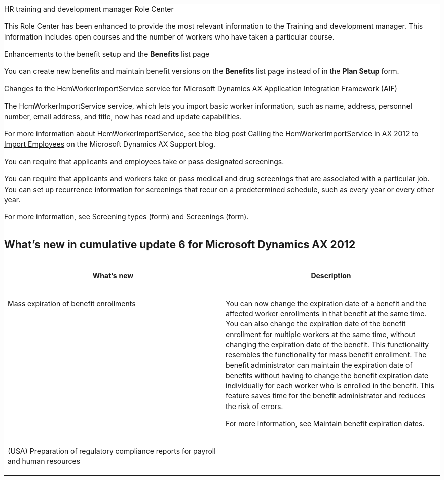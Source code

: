 <tr class="even">
<td><p>HR training and development manager Role Center</p></td>
<td><p>This Role Center has been enhanced to provide the most relevant information to the Training and development manager. This information includes open courses and the number of workers who have taken a particular course.</p></td>
</tr>
<tr class="odd">
<td><p>Enhancements to the benefit setup and the <strong>Benefits</strong> list page</p></td>
<td><p>You can create new benefits and maintain benefit versions on the <strong>Benefits</strong> list page instead of in the <strong>Plan Setup</strong> form.</p></td>
</tr>
<tr class="even">
<td><p>Changes to the HcmWorkerImportService service for Microsoft Dynamics AX Application Integration Framework (AIF)</p></td>
<td><p>The HcmWorkerImportService service, which lets you import basic worker information, such as name, address, personnel number, email address, and title, now has read and update capabilities.</p>
<p>For more information about HcmWorkerImportService, see the blog post <a href="https://blogs.msdn.com/b/axsupport/archive/2012/03/30/calling-the-hcmworkerimportservice-in-ax-2012-to-import-employees.aspx">Calling the HcmWorkerImportService in AX 2012 to Import Employees</a> on the Microsoft Dynamics AX Support blog.</p></td>
</tr>
<tr class="odd">
<td><p>You can require that applicants and employees take or pass designated screenings.</p></td>
<td><p>You can require that applicants and workers take or pass medical and drug screenings that are associated with a particular job. You can set up recurrence information for screenings that recur on a predetermined schedule, such as every year or every other year.</p>
<p>For more information, see <a href="https://technet.microsoft.com/library/jj677379(v=ax.60)">Screening types (form)</a> and <a href="https://technet.microsoft.com/library/jj677391(v=ax.60)">Screenings (form)</a>.</p></td>
</tr>
</tbody>
</table>


## What’s new in cumulative update 6 for Microsoft Dynamics AX 2012

<table>
<colgroup>
<col style="width: 50%" />
<col style="width: 50%" />
</colgroup>
<thead>
<tr class="header">
<th><p>What’s new</p></th>
<th><p>Description</p></th>
</tr>
</thead>
<tbody>
<tr class="odd">
<td><p>Mass expiration of benefit enrollments</p></td>
<td><p>You can now change the expiration date of a benefit and the affected worker enrollments in that benefit at the same time. You can also change the expiration date of the benefit enrollment for multiple workers at the same time, without changing the expiration date of the benefit. This functionality resembles the functionality for mass benefit enrollment. The benefit administrator can maintain the expiration date of benefits without having to change the benefit expiration date individually for each worker who is enrolled in the benefit. This feature saves time for the benefit administrator and reduces the risk of errors.</p>
<p>For more information, see <a href="maintain-benefit-expiration-dates.md">Maintain benefit expiration dates</a>.</p></td>
</tr>
<tr class="even">
<td><p>(USA) Preparation of regulatory compliance reports for payroll and human resources</p></td>